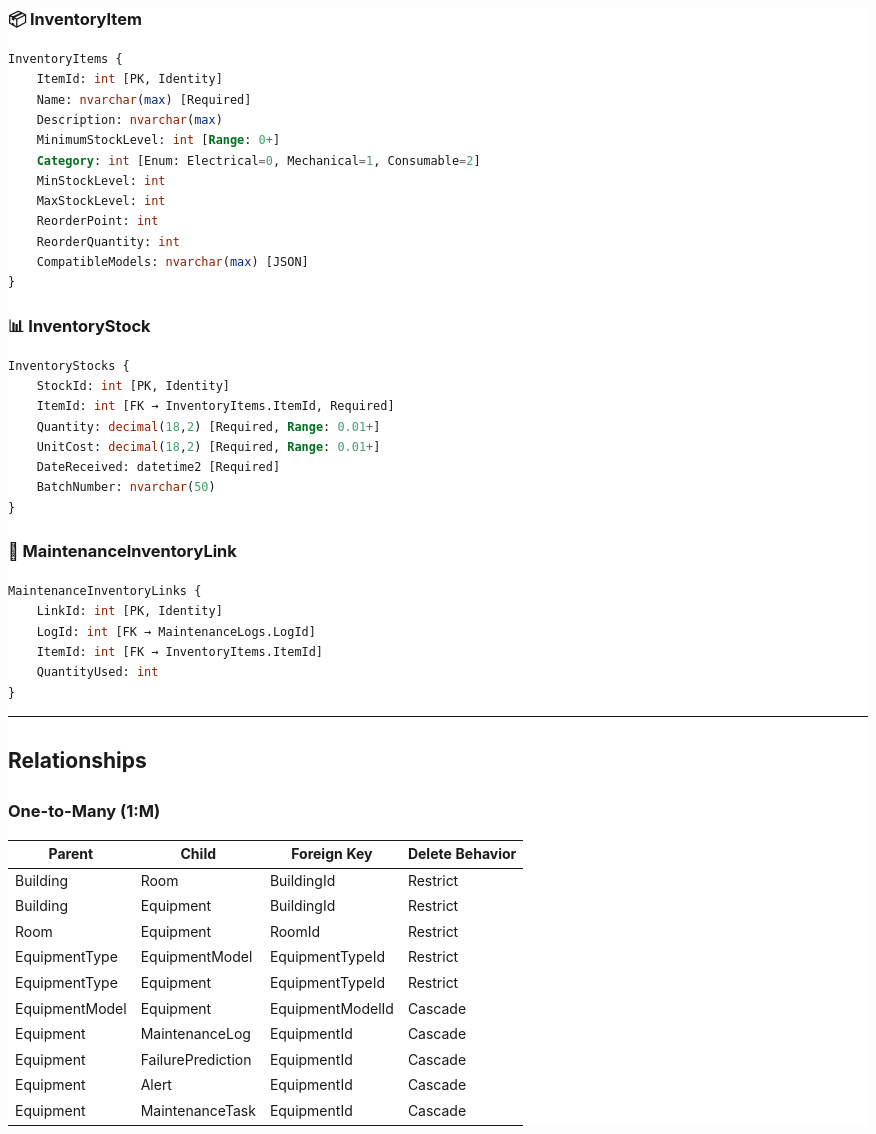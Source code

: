 ### 📦 InventoryItem
```sql
InventoryItems {
    ItemId: int [PK, Identity]
    Name: nvarchar(max) [Required]
    Description: nvarchar(max)
    MinimumStockLevel: int [Range: 0+]
    Category: int [Enum: Electrical=0, Mechanical=1, Consumable=2]
    MinStockLevel: int
    MaxStockLevel: int
    ReorderPoint: int
    ReorderQuantity: int
    CompatibleModels: nvarchar(max) [JSON]
}
```

### 📊 InventoryStock
```sql
InventoryStocks {
    StockId: int [PK, Identity]
    ItemId: int [FK → InventoryItems.ItemId, Required]
    Quantity: decimal(18,2) [Required, Range: 0.01+]
    UnitCost: decimal(18,2) [Required, Range: 0.01+]
    DateReceived: datetime2 [Required]
    BatchNumber: nvarchar(50)
}
```

### 🔗 MaintenanceInventoryLink
```sql
MaintenanceInventoryLinks {
    LinkId: int [PK, Identity]
    LogId: int [FK → MaintenanceLogs.LogId]
    ItemId: int [FK → InventoryItems.ItemId]
    QuantityUsed: int
}
```

---

## Relationships

### One-to-Many (1:M)
| Parent | Child | Foreign Key | Delete Behavior |
|--------|-------|-------------|-----------------|
| Building | Room | BuildingId | Restrict |
| Building | Equipment | BuildingId | Restrict |
| Room | Equipment | RoomId | Restrict |
| EquipmentType | EquipmentModel | EquipmentTypeId | Restrict |
| EquipmentType | Equipment | EquipmentTypeId | Restrict |
| EquipmentModel | Equipment | EquipmentModelId | Cascade |
| Equipment | MaintenanceLog | EquipmentId | Cascade |
| Equipment | FailurePrediction | EquipmentId | Cascade |
| Equipment | Alert | EquipmentId | Cascade |
| Equipment | MaintenanceTask | EquipmentId | Cascade |